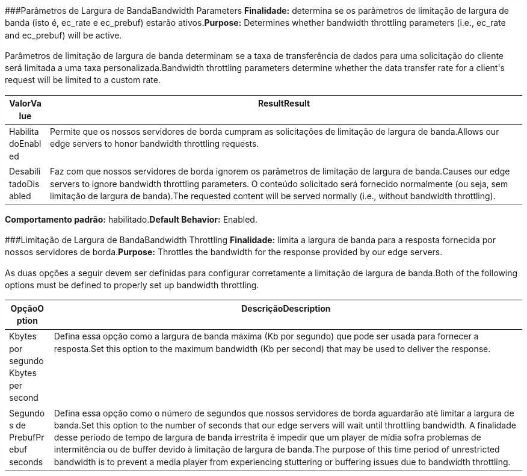 ###<a name="bandwidth-parameters"></a><span data-ttu-id="fdd8b-271">Parâmetros de Largura de Banda</span><span class="sxs-lookup"><span data-stu-id="fdd8b-271">Bandwidth Parameters</span></span>
<span data-ttu-id="fdd8b-272">**Finalidade:** determina se os parâmetros de limitação de largura de banda (isto é, ec_rate e ec_prebuf) estarão ativos.</span><span class="sxs-lookup"><span data-stu-id="fdd8b-272">**Purpose:** Determines whether bandwidth throttling parameters (i.e., ec_rate and ec_prebuf) will be active.</span></span>

<span data-ttu-id="fdd8b-273">Parâmetros de limitação de largura de banda determinam se a taxa de transferência de dados para uma solicitação do cliente será limitada a uma taxa personalizada.</span><span class="sxs-lookup"><span data-stu-id="fdd8b-273">Bandwidth throttling parameters determine whether the data transfer rate for a client's request will be limited to a custom rate.</span></span>

<span data-ttu-id="fdd8b-274">Valor</span><span class="sxs-lookup"><span data-stu-id="fdd8b-274">Value</span></span>|<span data-ttu-id="fdd8b-275">Result</span><span class="sxs-lookup"><span data-stu-id="fdd8b-275">Result</span></span>
--|--
<span data-ttu-id="fdd8b-276">Habilitado</span><span class="sxs-lookup"><span data-stu-id="fdd8b-276">Enabled</span></span>|<span data-ttu-id="fdd8b-277">Permite que os nossos servidores de borda cumpram as solicitações de limitação de largura de banda.</span><span class="sxs-lookup"><span data-stu-id="fdd8b-277">Allows our edge servers to honor bandwidth throttling requests.</span></span>
<span data-ttu-id="fdd8b-278">Desabilitado</span><span class="sxs-lookup"><span data-stu-id="fdd8b-278">Disabled</span></span>|<span data-ttu-id="fdd8b-279">Faz com que nossos servidores de borda ignorem os parâmetros de limitação de largura de banda.</span><span class="sxs-lookup"><span data-stu-id="fdd8b-279">Causes our edge servers to ignore bandwidth throttling parameters.</span></span> <span data-ttu-id="fdd8b-280">O conteúdo solicitado será fornecido normalmente (ou seja, sem limitação de largura de banda).</span><span class="sxs-lookup"><span data-stu-id="fdd8b-280">The requested content will be served normally (i.e., without bandwidth throttling).</span></span>

<span data-ttu-id="fdd8b-281">**Comportamento padrão:** habilitado.</span><span class="sxs-lookup"><span data-stu-id="fdd8b-281">**Default Behavior:** Enabled.</span></span>

###<a name="bandwidth-throttling"></a><span data-ttu-id="fdd8b-282">Limitação de Largura de Banda</span><span class="sxs-lookup"><span data-stu-id="fdd8b-282">Bandwidth Throttling</span></span>
<span data-ttu-id="fdd8b-283">**Finalidade:** limita a largura de banda para a resposta fornecida por nossos servidores de borda.</span><span class="sxs-lookup"><span data-stu-id="fdd8b-283">**Purpose:** Throttles the bandwidth for the response provided by our edge servers.</span></span>

<span data-ttu-id="fdd8b-284">As duas opções a seguir devem ser definidas para configurar corretamente a limitação de largura de banda.</span><span class="sxs-lookup"><span data-stu-id="fdd8b-284">Both of the following options must be defined to properly set up bandwidth throttling.</span></span>

<span data-ttu-id="fdd8b-285">Opção</span><span class="sxs-lookup"><span data-stu-id="fdd8b-285">Option</span></span>|<span data-ttu-id="fdd8b-286">Descrição</span><span class="sxs-lookup"><span data-stu-id="fdd8b-286">Description</span></span>
--|--
<span data-ttu-id="fdd8b-287">Kbytes por segundo</span><span class="sxs-lookup"><span data-stu-id="fdd8b-287">Kbytes per second</span></span>|<span data-ttu-id="fdd8b-288">Defina essa opção como a largura de banda máxima (Kb por segundo) que pode ser usada para fornecer a resposta.</span><span class="sxs-lookup"><span data-stu-id="fdd8b-288">Set this option to the maximum bandwidth (Kb per second) that may be used to deliver the response.</span></span>
<span data-ttu-id="fdd8b-289">Segundos de Prebuf</span><span class="sxs-lookup"><span data-stu-id="fdd8b-289">Prebuf seconds</span></span>|<span data-ttu-id="fdd8b-290">Defina essa opção como o número de segundos que nossos servidores de borda aguardarão até limitar a largura de banda.</span><span class="sxs-lookup"><span data-stu-id="fdd8b-290">Set this option to the number of seconds that our edge servers will wait until throttling bandwidth.</span></span> <span data-ttu-id="fdd8b-291">A finalidade desse período de tempo de largura de banda irrestrita é impedir que um player de mídia sofra problemas de intermitência ou de buffer devido à limitação de largura de banda.</span><span class="sxs-lookup"><span data-stu-id="fdd8b-291">The purpose of this time period of unrestricted bandwidth is to prevent a media player from experiencing stuttering or buffering issues due to bandwidth throttling.</span></span>
